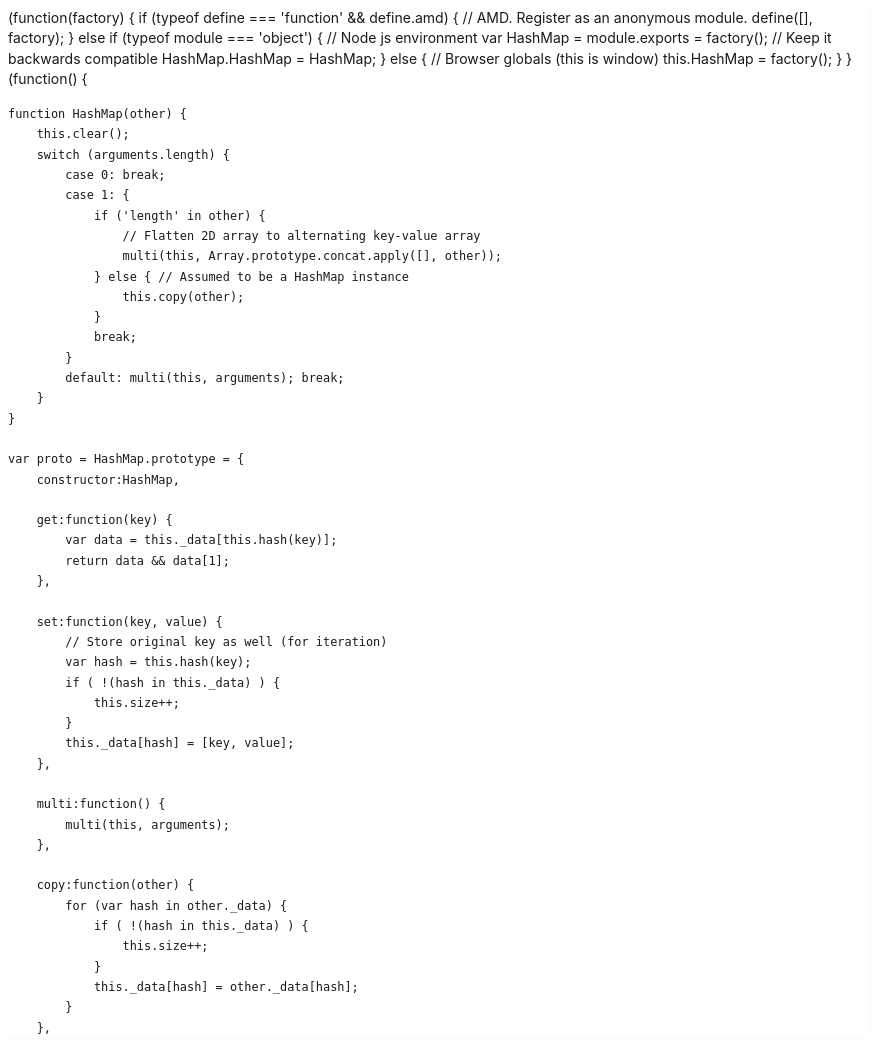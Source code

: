 (function(factory) {
	if (typeof define === 'function' && define.amd) {
		// AMD. Register as an anonymous module.
		define([], factory);
	} else if (typeof module === 'object') {
		// Node js environment
		var HashMap = module.exports = factory();
		// Keep it backwards compatible
		HashMap.HashMap = HashMap;
	} else {
		// Browser globals (this is window)
		this.HashMap = factory();
	}
}(function() {

	function HashMap(other) {
		this.clear();
		switch (arguments.length) {
			case 0: break;
			case 1: {
				if ('length' in other) {
					// Flatten 2D array to alternating key-value array
					multi(this, Array.prototype.concat.apply([], other));
				} else { // Assumed to be a HashMap instance
					this.copy(other);
				}
				break;
			}
			default: multi(this, arguments); break;
		}
	}

	var proto = HashMap.prototype = {
		constructor:HashMap,

		get:function(key) {
			var data = this._data[this.hash(key)];
			return data && data[1];
		},

		set:function(key, value) {
			// Store original key as well (for iteration)
			var hash = this.hash(key);
			if ( !(hash in this._data) ) {
				this.size++;
			}
			this._data[hash] = [key, value];
		},

		multi:function() {
			multi(this, arguments);
		},

		copy:function(other) {
			for (var hash in other._data) {
				if ( !(hash in this._data) ) {
					this.size++;
				}
				this._data[hash] = other._data[hash];
			}
		},
